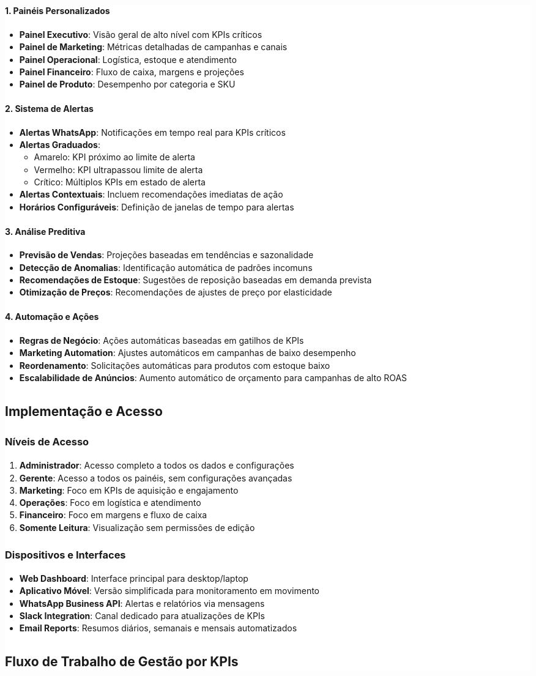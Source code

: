 #### 1. Painéis Personalizados

- **Painel Executivo**: Visão geral de alto nível com KPIs críticos
- **Painel de Marketing**: Métricas detalhadas de campanhas e canais
- **Painel Operacional**: Logística, estoque e atendimento
- **Painel Financeiro**: Fluxo de caixa, margens e projeções
- **Painel de Produto**: Desempenho por categoria e SKU

#### 2. Sistema de Alertas

- **Alertas WhatsApp**: Notificações em tempo real para KPIs críticos
- **Alertas Graduados**: 
  - Amarelo: KPI próximo ao limite de alerta
  - Vermelho: KPI ultrapassou limite de alerta
  - Crítico: Múltiplos KPIs em estado de alerta
- **Alertas Contextuais**: Incluem recomendações imediatas de ação
- **Horários Configuráveis**: Definição de janelas de tempo para alertas

#### 3. Análise Preditiva

- **Previsão de Vendas**: Projeções baseadas em tendências e sazonalidade
- **Detecção de Anomalias**: Identificação automática de padrões incomuns
- **Recomendações de Estoque**: Sugestões de reposição baseadas em demanda prevista
- **Otimização de Preços**: Recomendações de ajustes de preço por elasticidade

#### 4. Automação e Ações

- **Regras de Negócio**: Ações automáticas baseadas em gatilhos de KPIs
- **Marketing Automation**: Ajustes automáticos em campanhas de baixo desempenho
- **Reordenamento**: Solicitações automáticas para produtos com estoque baixo
- **Escalabilidade de Anúncios**: Aumento automático de orçamento para campanhas de alto ROAS

## Implementação e Acesso

### Níveis de Acesso

1. **Administrador**: Acesso completo a todos os dados e configurações
2. **Gerente**: Acesso a todos os painéis, sem configurações avançadas
3. **Marketing**: Foco em KPIs de aquisição e engajamento
4. **Operações**: Foco em logística e atendimento
5. **Financeiro**: Foco em margens e fluxo de caixa
6. **Somente Leitura**: Visualização sem permissões de edição

### Dispositivos e Interfaces

- **Web Dashboard**: Interface principal para desktop/laptop
- **Aplicativo Móvel**: Versão simplificada para monitoramento em movimento
- **WhatsApp Business API**: Alertas e relatórios via mensagens
- **Slack Integration**: Canal dedicado para atualizações de KPIs
- **Email Reports**: Resumos diários, semanais e mensais automatizados

## Fluxo de Trabalho de Gestão por KPIs
